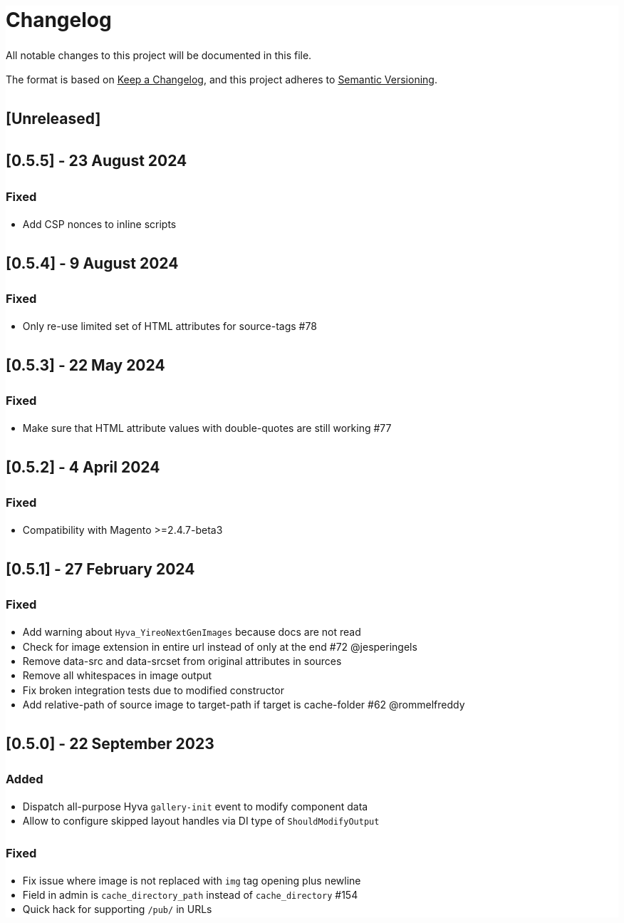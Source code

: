# Changelog
All notable changes to this project will be documented in this file.

The format is based on [Keep a Changelog](https://keepachangelog.com/en/1.0.0/),
and this project adheres to [Semantic Versioning](https://semver.org/spec/v2.0.0.html).

## [Unreleased]

## [0.5.5] - 23 August 2024
### Fixed
- Add CSP nonces to inline scripts

## [0.5.4] - 9 August 2024
### Fixed
- Only re-use limited set of HTML attributes for source-tags #78

## [0.5.3] - 22 May 2024
### Fixed
- Make sure that HTML attribute values with double-quotes are still working #77

## [0.5.2] - 4 April 2024
### Fixed
- Compatibility with Magento >=2.4.7-beta3

## [0.5.1] - 27 February 2024
### Fixed
- Add warning about `Hyva_YireoNextGenImages` because docs are not read
- Check for image extension in entire url instead of only at the end #72 @jesperingels
- Remove data-src and data-srcset from original attributes in sources
- Remove all whitespaces in image output
- Fix broken integration tests due to modified constructor
- Add relative-path of source image to target-path if target is cache-folder #62 @rommelfreddy

## [0.5.0] - 22 September 2023
### Added
- Dispatch all-purpose Hyva `gallery-init` event to modify component data
- Allow to configure skipped layout handles via DI type of `ShouldModifyOutput`

### Fixed
- Fix issue where image is not replaced with `img` tag opening plus newline
- Field in admin is `cache_directory_path` instead of `cache_directory` #154
- Quick hack for supporting `/pub/` in URLs
